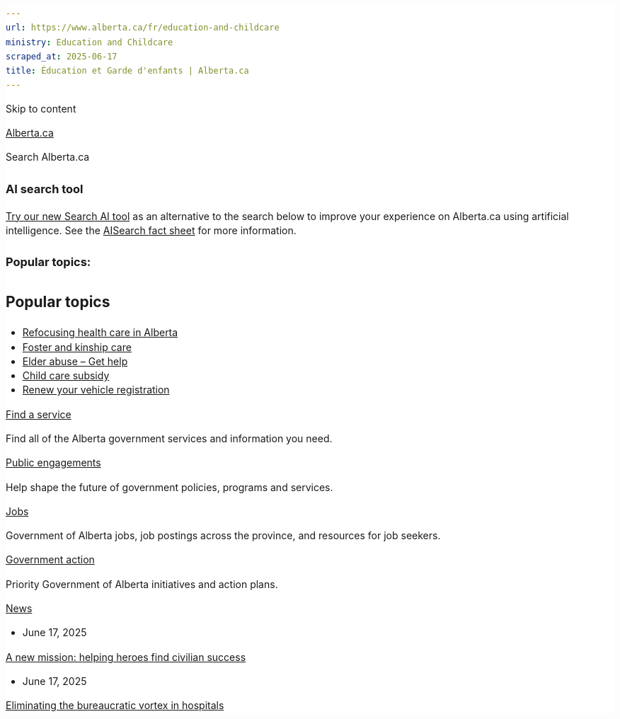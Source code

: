 ```yaml
---
url: https://www.alberta.ca/fr/education-and-childcare
ministry: Education and Childcare
scraped_at: 2025-06-17
title: Éducation et Garde d'enfants | Alberta.ca
---
```


Skip to content

[ Alberta.ca ](/ "Home")

Search Alberta.ca

### AI search tool

[Try our new Search AI tool](//searchai.alberta.ca/) as an alternative to the search below to improve your experience on Alberta.ca using artificial intelligence. See the [AISearch fact sheet](/system/files/ti-searchai-on-alberta-ca.pdf) for more information.

### Popular topics:

## Popular topics

  * [Refocusing health care in Alberta](/fr/node/7642)
  * [Foster and kinship care](/fr/node/3495)
  * [Elder abuse – Get help](/fr/get-help-elder-abuse)
  * [Child care subsidy](/fr/node/2334)
  * [Renew your vehicle registration](/fr/node/5885)



[Find a service](/fr/node/7888)

Find all of the Alberta government services and information you need.

[Public engagements](/fr/node/5018)

Help shape the future of government policies, programs and services.

[Jobs](/fr/node/7575)

Government of Alberta jobs, job postings across the province, and resources for job seekers.

[Government action](/fr/node/6997)

Priority Government of Alberta initiatives and action plans.

[News](/news)

  * June 17, 2025

[A new mission: helping heroes find civilian success](https://www.alberta.ca/release.cfm?xID=93484F8D4F239-0C19-0C50-EE5C10A1AA7DAE94)

  * June 17, 2025

[Eliminating the bureaucratic vortex in hospitals](https://www.alberta.ca/release.cfm?xID=93483F686E9DD-DC45-057A-D2A880EADB182292)
